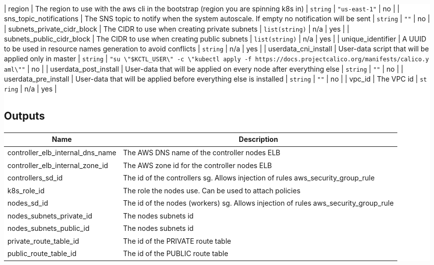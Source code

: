 | region | The region to use with the aws cli in the bootstrap (region you are spinning k8s in) | `string` | `"us-east-1"` | no |
| sns\_topic\_notifications | The SNS topic to notify when the system autoscale. If empty no notification will be sent | `string` | `""` | no |
| subnets\_private\_cidr\_block | The CIDR to use when creating private subnets | `list(string)` | n/a | yes |
| subnets\_public\_cidr\_block | The CIDR to use when creating public subnets | `list(string)` | n/a | yes |
| unique\_identifier | A UUID to be used in resource names generation to avoid conflicts | `string` | n/a | yes |
| userdata\_cni\_install | User-data script that will be applied only in master | `string` | `"su \"$KCTL_USER\" -c \"kubectl apply -f https://docs.projectcalico.org/manifests/calico.yaml\""` | no |
| userdata\_post\_install | User-data that will be applied on every node after everything else | `string` | `""` | no |
| userdata\_pre\_install | User-data that will be applied before everything else is installed | `string` | `""` | no |
| vpc\_id | The VPC id | `string` | n/a | yes |

## Outputs

| Name | Description |
|------|-------------|
| controller\_elb\_internal\_dns\_name | The AWS DNS name of the controller nodes ELB |
| controller\_elb\_internal\_zone\_id | The AWS zone id for the controller nodes ELB |
| controllers\_sd\_id | The id of the controllers sg. Allows injection of rules aws\_security\_group\_rule |
| k8s\_role\_id | The role the nodes use. Can be used to attach policies |
| nodes\_sd\_id | The id of the nodes (workers) sg. Allows injection of rules aws\_security\_group\_rule |
| nodes\_subnets\_private\_id | The nodes subnets id |
| nodes\_subnets\_public\_id | The nodes subnets id |
| private\_route\_table\_id | The id of the PRIVATE route table |
| public\_route\_table\_id | The id of the PUBLIC route table |

